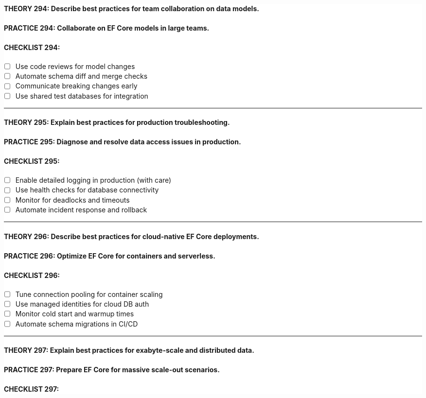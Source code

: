 
#### THEORY 294: Describe best practices for team collaboration on data models.

#### PRACTICE 294: Collaborate on EF Core models in large teams.

#### CHECKLIST 294:

- [ ] Use code reviews for model changes
- [ ] Automate schema diff and merge checks
- [ ] Communicate breaking changes early
- [ ] Use shared test databases for integration

---

#### THEORY 295: Explain best practices for production troubleshooting.

#### PRACTICE 295: Diagnose and resolve data access issues in production.

#### CHECKLIST 295:

- [ ] Enable detailed logging in production (with care)
- [ ] Use health checks for database connectivity
- [ ] Monitor for deadlocks and timeouts
- [ ] Automate incident response and rollback

---

#### THEORY 296: Describe best practices for cloud-native EF Core deployments.

#### PRACTICE 296: Optimize EF Core for containers and serverless.

#### CHECKLIST 296:

- [ ] Tune connection pooling for container scaling
- [ ] Use managed identities for cloud DB auth
- [ ] Monitor cold start and warmup times
- [ ] Automate schema migrations in CI/CD

---

#### THEORY 297: Explain best practices for exabyte-scale and distributed data.

#### PRACTICE 297: Prepare EF Core for massive scale-out scenarios.

#### CHECKLIST 297:


[^1]: https://dev.to/muhammad_salem/entity-framework-core-advanced-concepts-2lm9
[^2]: https://learn.microsoft.com/en-us/ef/core/performance/advanced-performance-topics
[^3]: https://learn.microsoft.com/en-us/aspnet/core/data/ef-mvc/advanced?view=aspnetcore-9.0
[^4]: https://www.youtube.com/watch?v=o9XoiPPP2Lw
[^5]: https://www.youtube.com/watch?v=qkJ9keBmQWo
[^6]: https://dev.to/hootanht/5-essential-ef-core-performance-tips-4pmc
[^7]: https://dev.to/ssukhpinder/20-essential-entity-framework-core-tips-optimize-performance-streamline-queries-and-enhance-data-handling-1jmb
[^8]: https://www.linkedin.com/pulse/tips-tricks-net-ef-core-performance-optimization-wafisolutions-jkn4c
[^9]: https://dometrain.com/course/from-zero-to-hero-entity-framework-core-in-dotnet/
[^10]: https://weblogs.asp.net/ricardoperes/ef-core-performance-optimisations
[^11]: https://www.c-sharpcorner.com/article/advanced-entity-framework-core-tips-in-practice-context-pooling-lazy-vs-eager/
[^12]: https://www.bytehide.com/blog/optimizing-ef-query-in-net-core-the-5-best-techniques-for-your-softwares
[^13]: https://www.linkedin.com/pulse/entity-framework-performance-optimization-techniques-leonardo-sasso-lsh7e
[^14]: https://learn.microsoft.com/en-us/ef/core/performance/
[^15]: https://learn.microsoft.com/en-us/ef/core/performance/efficient-querying
[^16]: https://www.youtube.com/watch?v=jgESld7U5Bw